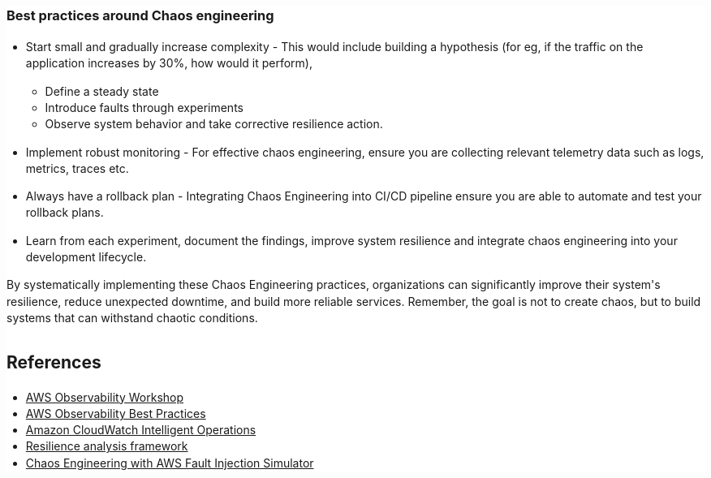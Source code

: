### Best practices around Chaos engineering 

- Start small and gradually increase complexity - This would include building a hypothesis (for eg, if the traffic on the application increases by 30%, how would it perform),      
    -  Define a steady state
    -  Introduce faults through experiments
    -  Observe system behavior and take corrective resilience action. 

- Implement robust monitoring - For effective chaos engineering, ensure you are collecting relevant telemetry data such as logs, metrics, traces etc.

- Always have a rollback plan - Integrating Chaos Engineering into CI/CD pipeline ensure you are able to automate and test your rollback plans. 

- Learn from each experiment, document the findings, improve system resilience and integrate chaos engineering into your development lifecycle. 

By systematically implementing these Chaos Engineering practices, organizations can significantly improve their system's resilience, reduce unexpected downtime, and build more reliable services. Remember, the goal is not to create chaos, but to build systems that can withstand chaotic conditions.


## References
- [AWS Observability Workshop](https://catalog.workshops.aws/observability/en-US)
- [AWS Observability Best Practices](https://aws-observability.github.io/observability-best-practices/)
- [Amazon CloudWatch Intelligent Operations](https://aws.amazon.com/cloudwatch/features/intelligent-operations/)
- [Resilience analysis framework](https://docs.aws.amazon.com/prescriptive-guidance/latest/resilience-analysis-framework/introduction.html)
- [Chaos Engineering with AWS Fault Injection Simulator](https://aws.amazon.com/blogs/architecture/chaos-testing-with-aws-fault-injection-simulator-and-aws-codepipeline/) 